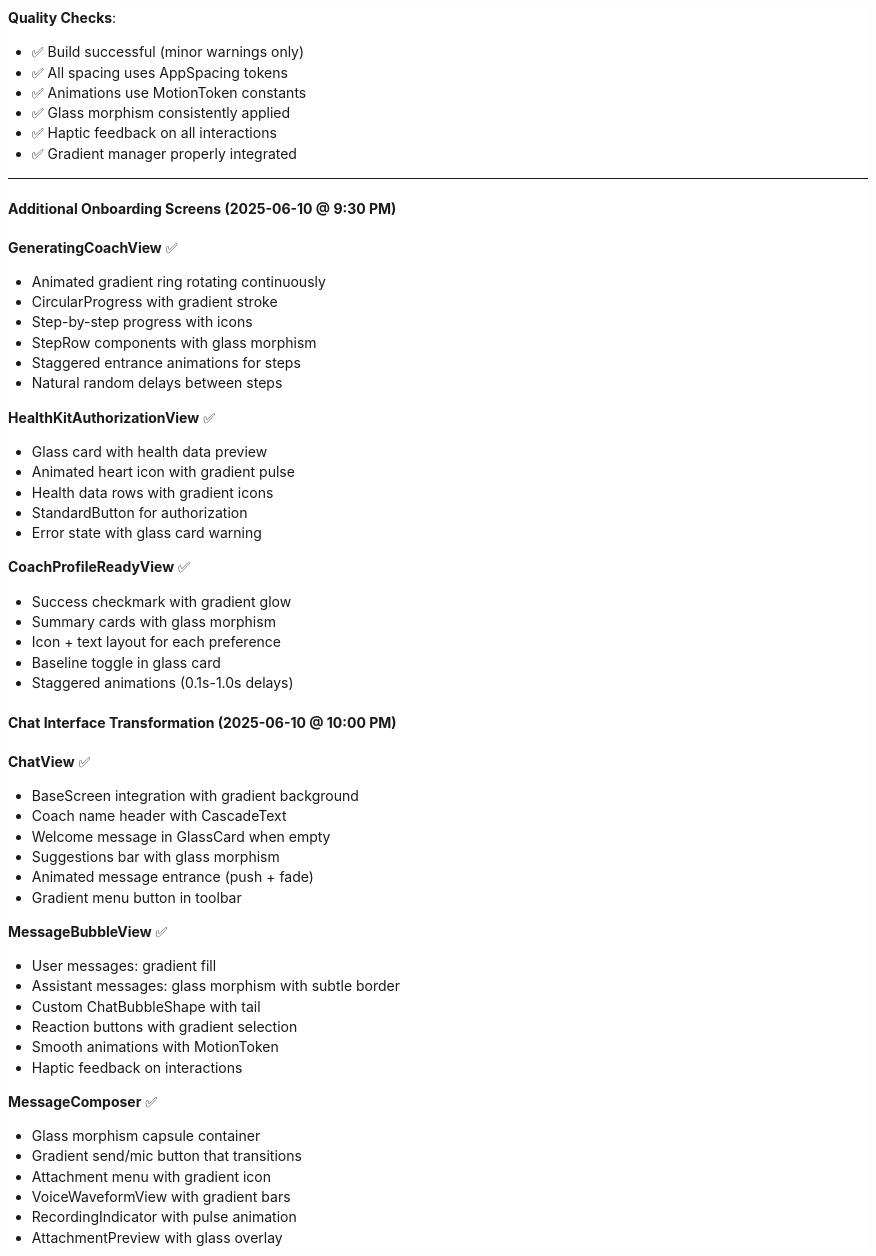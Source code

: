 **Quality Checks**:
- ✅ Build successful (minor warnings only)
- ✅ All spacing uses AppSpacing tokens
- ✅ Animations use MotionToken constants
- ✅ Glass morphism consistently applied
- ✅ Haptic feedback on all interactions
- ✅ Gradient manager properly integrated

---

#### Additional Onboarding Screens (2025-06-10 @ 9:30 PM)

**GeneratingCoachView** ✅
- Animated gradient ring rotating continuously
- CircularProgress with gradient stroke
- Step-by-step progress with icons
- StepRow components with glass morphism
- Staggered entrance animations for steps
- Natural random delays between steps

**HealthKitAuthorizationView** ✅
- Glass card with health data preview
- Animated heart icon with gradient pulse
- Health data rows with gradient icons
- StandardButton for authorization
- Error state with glass card warning

**CoachProfileReadyView** ✅
- Success checkmark with gradient glow
- Summary cards with glass morphism
- Icon + text layout for each preference
- Baseline toggle in glass card
- Staggered animations (0.1s-1.0s delays)

#### Chat Interface Transformation (2025-06-10 @ 10:00 PM)

**ChatView** ✅
- BaseScreen integration with gradient background
- Coach name header with CascadeText
- Welcome message in GlassCard when empty
- Suggestions bar with glass morphism
- Animated message entrance (push + fade)
- Gradient menu button in toolbar

**MessageBubbleView** ✅
- User messages: gradient fill
- Assistant messages: glass morphism with subtle border
- Custom ChatBubbleShape with tail
- Reaction buttons with gradient selection
- Smooth animations with MotionToken
- Haptic feedback on interactions

**MessageComposer** ✅
- Glass morphism capsule container
- Gradient send/mic button that transitions
- Attachment menu with gradient icon
- VoiceWaveformView with gradient bars
- RecordingIndicator with pulse animation
- AttachmentPreview with glass overlay
